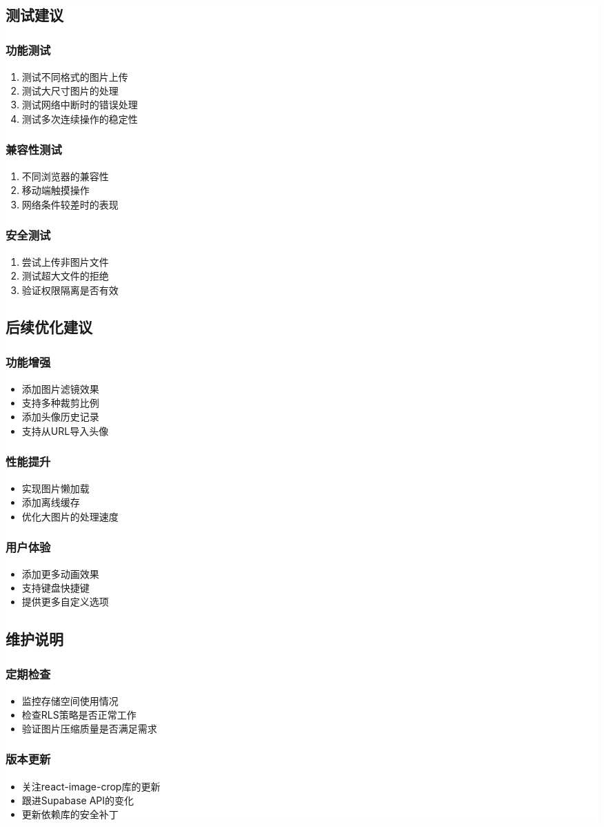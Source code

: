 ## 测试建议

### 功能测试
1. 测试不同格式的图片上传
2. 测试大尺寸图片的处理
3. 测试网络中断时的错误处理
4. 测试多次连续操作的稳定性

### 兼容性测试
1. 不同浏览器的兼容性
2. 移动端触摸操作
3. 网络条件较差时的表现

### 安全测试
1. 尝试上传非图片文件
2. 测试超大文件的拒绝
3. 验证权限隔离是否有效

## 后续优化建议

### 功能增强
- 添加图片滤镜效果
- 支持多种裁剪比例
- 添加头像历史记录
- 支持从URL导入头像

### 性能提升
- 实现图片懒加载
- 添加离线缓存
- 优化大图片的处理速度

### 用户体验
- 添加更多动画效果
- 支持键盘快捷键
- 提供更多自定义选项

## 维护说明

### 定期检查
- 监控存储空间使用情况
- 检查RLS策略是否正常工作
- 验证图片压缩质量是否满足需求

### 版本更新
- 关注react-image-crop库的更新
- 跟进Supabase API的变化
- 更新依赖库的安全补丁